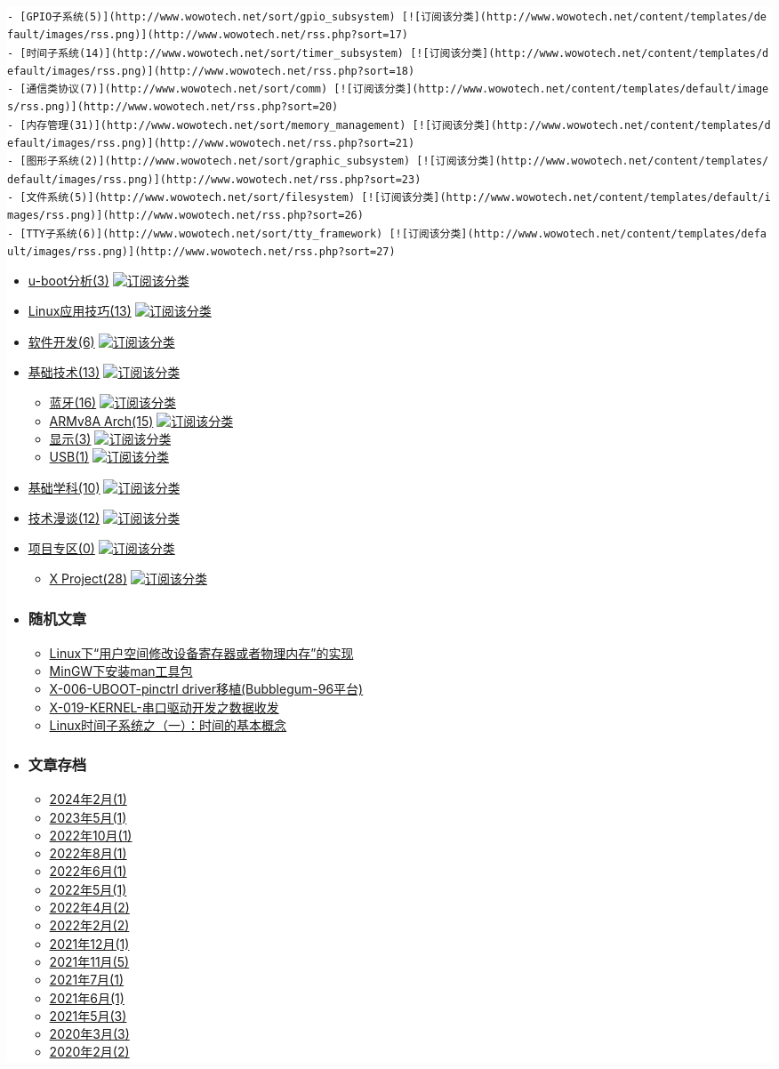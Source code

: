     - [GPIO子系统(5)](http://www.wowotech.net/sort/gpio_subsystem) [![订阅该分类](http://www.wowotech.net/content/templates/default/images/rss.png)](http://www.wowotech.net/rss.php?sort=17)
    - [时间子系统(14)](http://www.wowotech.net/sort/timer_subsystem) [![订阅该分类](http://www.wowotech.net/content/templates/default/images/rss.png)](http://www.wowotech.net/rss.php?sort=18)
    - [通信类协议(7)](http://www.wowotech.net/sort/comm) [![订阅该分类](http://www.wowotech.net/content/templates/default/images/rss.png)](http://www.wowotech.net/rss.php?sort=20)
    - [内存管理(31)](http://www.wowotech.net/sort/memory_management) [![订阅该分类](http://www.wowotech.net/content/templates/default/images/rss.png)](http://www.wowotech.net/rss.php?sort=21)
    - [图形子系统(2)](http://www.wowotech.net/sort/graphic_subsystem) [![订阅该分类](http://www.wowotech.net/content/templates/default/images/rss.png)](http://www.wowotech.net/rss.php?sort=23)
    - [文件系统(5)](http://www.wowotech.net/sort/filesystem) [![订阅该分类](http://www.wowotech.net/content/templates/default/images/rss.png)](http://www.wowotech.net/rss.php?sort=26)
    - [TTY子系统(6)](http://www.wowotech.net/sort/tty_framework) [![订阅该分类](http://www.wowotech.net/content/templates/default/images/rss.png)](http://www.wowotech.net/rss.php?sort=27)
  - [u-boot分析(3)](http://www.wowotech.net/sort/u-boot) [![订阅该分类](http://www.wowotech.net/content/templates/default/images/rss.png)](http://www.wowotech.net/rss.php?sort=25)
  - [Linux应用技巧(13)](http://www.wowotech.net/sort/linux_application) [![订阅该分类](http://www.wowotech.net/content/templates/default/images/rss.png)](http://www.wowotech.net/rss.php?sort=3)
  - [软件开发(6)](http://www.wowotech.net/sort/soft) [![订阅该分类](http://www.wowotech.net/content/templates/default/images/rss.png)](http://www.wowotech.net/rss.php?sort=1)
  - [基础技术(13)](http://www.wowotech.net/sort/basic_tech) [![订阅该分类](http://www.wowotech.net/content/templates/default/images/rss.png)](http://www.wowotech.net/rss.php?sort=6)
    - [蓝牙(16)](http://www.wowotech.net/sort/bluetooth) [![订阅该分类](http://www.wowotech.net/content/templates/default/images/rss.png)](http://www.wowotech.net/rss.php?sort=10)
    - [ARMv8A Arch(15)](http://www.wowotech.net/sort/armv8a_arch) [![订阅该分类](http://www.wowotech.net/content/templates/default/images/rss.png)](http://www.wowotech.net/rss.php?sort=19)
    - [显示(3)](http://www.wowotech.net/sort/display) [![订阅该分类](http://www.wowotech.net/content/templates/default/images/rss.png)](http://www.wowotech.net/rss.php?sort=22)
    - [USB(1)](http://www.wowotech.net/sort/usb) [![订阅该分类](http://www.wowotech.net/content/templates/default/images/rss.png)](http://www.wowotech.net/rss.php?sort=28)
  - [基础学科(10)](http://www.wowotech.net/sort/basic_subject) [![订阅该分类](http://www.wowotech.net/content/templates/default/images/rss.png)](http://www.wowotech.net/rss.php?sort=7)
  - [技术漫谈(12)](http://www.wowotech.net/sort/tech_discuss) [![订阅该分类](http://www.wowotech.net/content/templates/default/images/rss.png)](http://www.wowotech.net/rss.php?sort=8)
  - [项目专区(0)](http://www.wowotech.net/sort/project) [![订阅该分类](http://www.wowotech.net/content/templates/default/images/rss.png)](http://www.wowotech.net/rss.php?sort=9)
    - [X Project(28)](http://www.wowotech.net/sort/x_project) [![订阅该分类](http://www.wowotech.net/content/templates/default/images/rss.png)](http://www.wowotech.net/rss.php?sort=24)

- ### 随机文章

  - [Linux下“用户空间修改设备寄存器或者物理内存”的实现](http://www.wowotech.net/soft/186.html)
  - [MinGW下安装man工具包](http://www.wowotech.net/linux_application/8.html)
  - [X-006-UBOOT-pinctrl driver移植(Bubblegum-96平台)](http://www.wowotech.net/x_project/bubblegum_uboot_pinctrl.html)
  - [X-019-KERNEL-串口驱动开发之数据收发](http://www.wowotech.net/x_project/serial_driver_porting_4.html)
  - [Linux时间子系统之（一）：时间的基本概念](http://www.wowotech.net/timer_subsystem/time_concept.html)

- ### 文章存档

  - [2024年2月(1)](http://www.wowotech.net/record/202402)
  - [2023年5月(1)](http://www.wowotech.net/record/202305)
  - [2022年10月(1)](http://www.wowotech.net/record/202210)
  - [2022年8月(1)](http://www.wowotech.net/record/202208)
  - [2022年6月(1)](http://www.wowotech.net/record/202206)
  - [2022年5月(1)](http://www.wowotech.net/record/202205)
  - [2022年4月(2)](http://www.wowotech.net/record/202204)
  - [2022年2月(2)](http://www.wowotech.net/record/202202)
  - [2021年12月(1)](http://www.wowotech.net/record/202112)
  - [2021年11月(5)](http://www.wowotech.net/record/202111)
  - [2021年7月(1)](http://www.wowotech.net/record/202107)
  - [2021年6月(1)](http://www.wowotech.net/record/202106)
  - [2021年5月(3)](http://www.wowotech.net/record/202105)
  - [2020年3月(3)](http://www.wowotech.net/record/202003)
  - [2020年2月(2)](http://www.wowotech.net/record/202002)